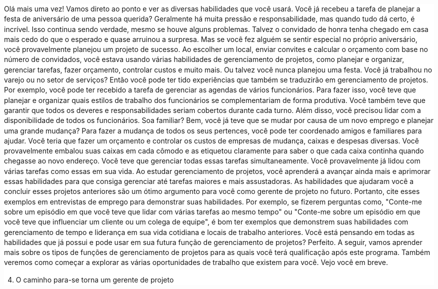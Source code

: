 Olá mais uma vez! Vamos direto ao ponto e ver as diversas habilidades que você usará. Você já recebeu a tarefa de planejar a festa de aniversário de uma pessoa querida? Geralmente há muita pressão e responsabilidade, mas quando tudo dá certo, é incrível. Isso continua sendo verdade, mesmo se houve alguns problemas. Talvez o convidado de honra tenha chegado em casa mais cedo do que o esperado e quase arruinou a surpresa. Mas se você fez alguém se sentir especial no próprio aniversário, você provavelmente planejou um projeto de sucesso. Ao escolher um local, enviar convites e calcular o orçamento com base no número de convidados, você estava usando várias habilidades de gerenciamento de projetos, como planejar e organizar, gerenciar tarefas, fazer orçamento, controlar custos e muito mais. Ou talvez você nunca planejou uma festa. Você já trabalhou no varejo ou no setor de serviços? Então você pode ter tido experiências que também se traduzirão em gerenciamento de projetos. Por exemplo, você pode ter recebido a tarefa de gerenciar as agendas de vários funcionários. Para fazer isso, você teve que planejar e organizar quais estilos de trabalho dos funcionários se complementariam de forma produtiva. Você também teve que garantir que todos os deveres e responsabilidades seriam cobertos durante cada turno. Além disso, você precisou lidar com a disponibilidade de todos os funcionários. Soa familiar? Bem, você já teve que se mudar por causa de um novo emprego e planejar uma grande mudança? Para fazer a mudança de todos os seus pertences, você pode ter coordenado amigos e familiares para ajudar. Você teria que fazer um orçamento e controlar os custos de empresas de mudança, caixas e despesas diversas. Você provavelmente embalou suas caixas em cada cômodo e as etiquetou claramente para saber o que cada caixa continha quando chegasse ao novo endereço. Você teve que gerenciar todas essas tarefas simultaneamente. Você provavelmente já lidou com várias tarefas como essas em sua vida. Ao estudar gerenciamento de projetos, você aprenderá a avançar ainda mais e aprimorar essas habilidades para que consiga gerenciar até tarefas maiores e mais assustadoras. As habilidades que ajudaram você a concluir esses projetos anteriores são um ótimo argumento para você como gerente de projeto no futuro. Portanto, cite esses exemplos em entrevistas de emprego para demonstrar suas habilidades. Por exemplo, se fizerem perguntas como, "Conte-me sobre um episódio em que você teve que lidar com várias tarefas ao mesmo tempo" ou "Conte-me sobre um episódio em que você teve que influenciar um cliente ou um colega de equipe", é bom ter exemplos que demonstrem suas habilidades com gerenciamento de tempo e liderança em sua vida cotidiana e locais de trabalho anteriores. Você está pensando em todas as habilidades que já possui e pode usar em sua futura função de gerenciamento de projetos? Perfeito. A seguir, vamos aprender mais sobre os tipos de funções de gerenciamento de projetos para as quais você terá qualificação após este programa. Também veremos como começar a explorar as várias oportunidades de trabalho que existem para você. Vejo você em breve.

4. O caminho para-se  torna um gerente de projeto
